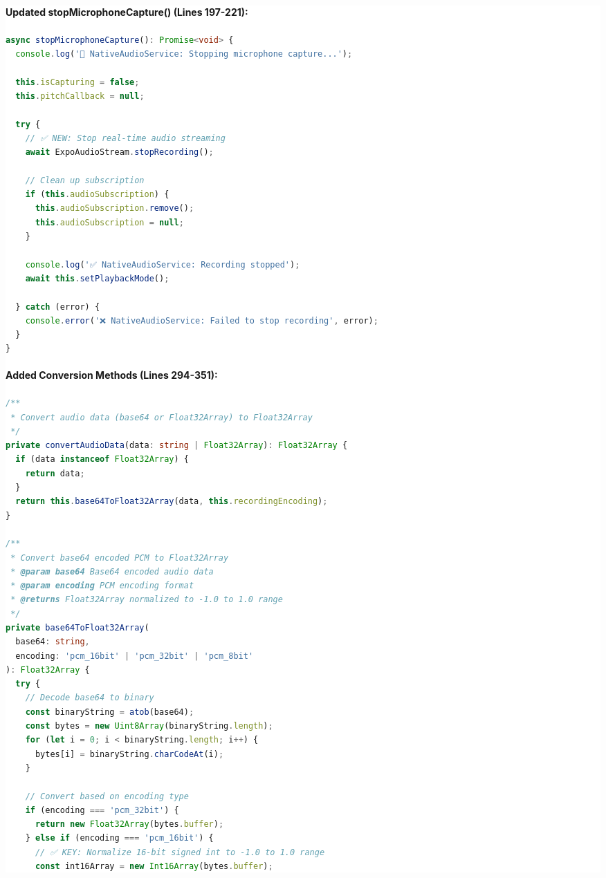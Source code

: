 
#### Updated stopMicrophoneCapture() (Lines 197-221):
```typescript
async stopMicrophoneCapture(): Promise<void> {
  console.log('🛑 NativeAudioService: Stopping microphone capture...');

  this.isCapturing = false;
  this.pitchCallback = null;

  try {
    // ✅ NEW: Stop real-time audio streaming
    await ExpoAudioStream.stopRecording();

    // Clean up subscription
    if (this.audioSubscription) {
      this.audioSubscription.remove();
      this.audioSubscription = null;
    }

    console.log('✅ NativeAudioService: Recording stopped');
    await this.setPlaybackMode();

  } catch (error) {
    console.error('❌ NativeAudioService: Failed to stop recording', error);
  }
}
```

#### Added Conversion Methods (Lines 294-351):
```typescript
/**
 * Convert audio data (base64 or Float32Array) to Float32Array
 */
private convertAudioData(data: string | Float32Array): Float32Array {
  if (data instanceof Float32Array) {
    return data;
  }
  return this.base64ToFloat32Array(data, this.recordingEncoding);
}

/**
 * Convert base64 encoded PCM to Float32Array
 * @param base64 Base64 encoded audio data
 * @param encoding PCM encoding format
 * @returns Float32Array normalized to -1.0 to 1.0 range
 */
private base64ToFloat32Array(
  base64: string,
  encoding: 'pcm_16bit' | 'pcm_32bit' | 'pcm_8bit'
): Float32Array {
  try {
    // Decode base64 to binary
    const binaryString = atob(base64);
    const bytes = new Uint8Array(binaryString.length);
    for (let i = 0; i < binaryString.length; i++) {
      bytes[i] = binaryString.charCodeAt(i);
    }

    // Convert based on encoding type
    if (encoding === 'pcm_32bit') {
      return new Float32Array(bytes.buffer);
    } else if (encoding === 'pcm_16bit') {
      // ✅ KEY: Normalize 16-bit signed int to -1.0 to 1.0 range
      const int16Array = new Int16Array(bytes.buffer);
```
